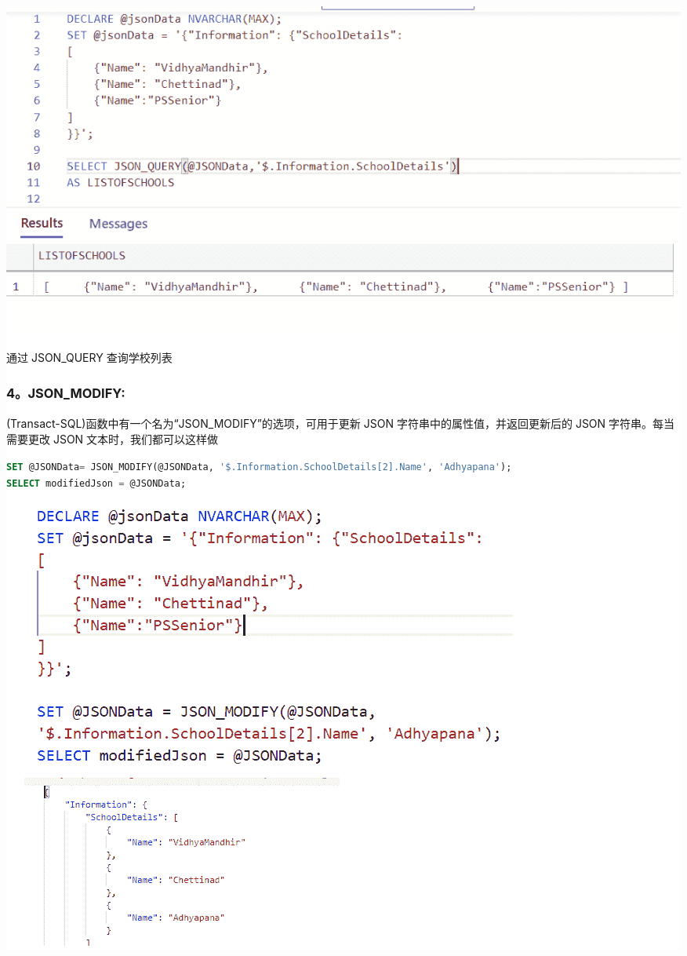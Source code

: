 ![](img/76b05dc88fd04bfa7bc8fd4b3d1ba732.png)

通过 JSON_QUERY 查询学校列表

### **4。JSON_MODIFY:**

(Transact-SQL)函数中有一个名为“JSON_MODIFY”的选项，可用于更新 JSON 字符串中的属性值，并返回更新后的 JSON 字符串。每当需要更改 JSON 文本时，我们都可以这样做

```sql
SET @JSONData= JSON_MODIFY(@JSONData, '$.Information.SchoolDetails[2].Name', 'Adhyapana');
SELECT modifiedJson = @JSONData;
```

![](img/130a3a6f5d0335ef7fcdd59e29f35fcb.png)
